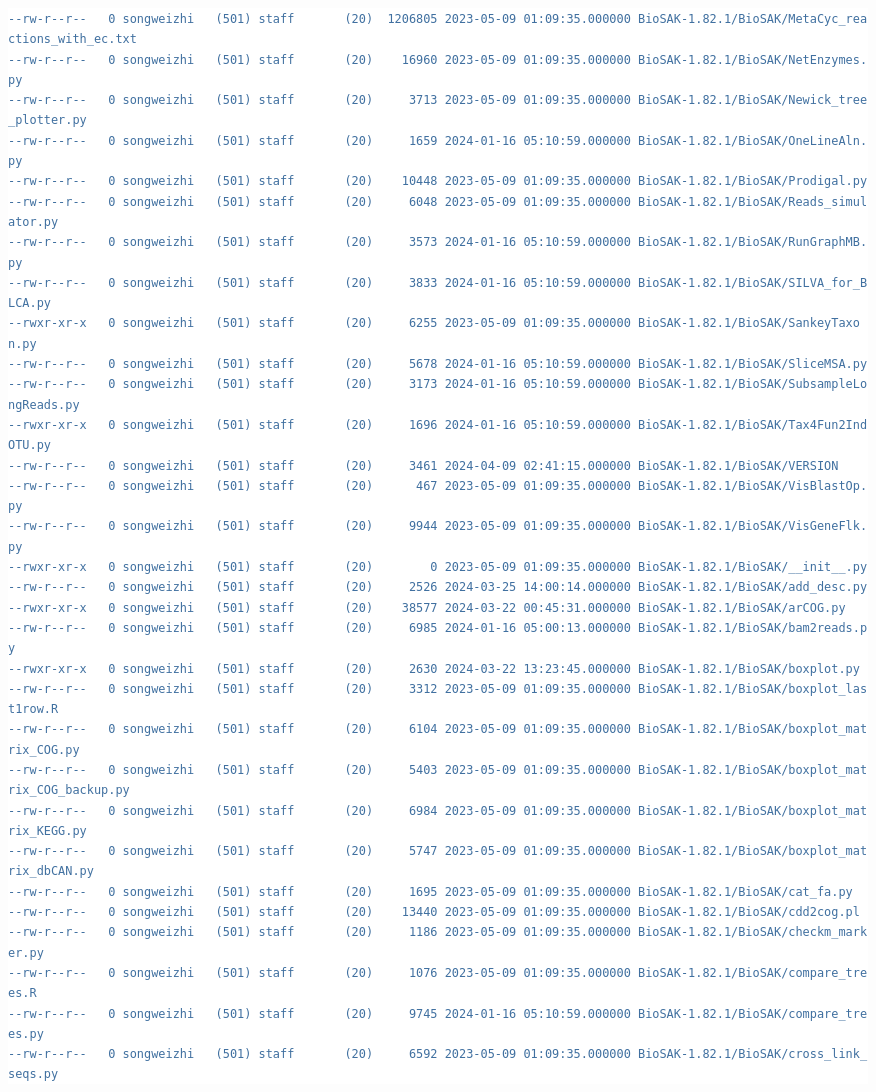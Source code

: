 ```diff
--rw-r--r--   0 songweizhi   (501) staff       (20)  1206805 2023-05-09 01:09:35.000000 BioSAK-1.82.1/BioSAK/MetaCyc_reactions_with_ec.txt
--rw-r--r--   0 songweizhi   (501) staff       (20)    16960 2023-05-09 01:09:35.000000 BioSAK-1.82.1/BioSAK/NetEnzymes.py
--rw-r--r--   0 songweizhi   (501) staff       (20)     3713 2023-05-09 01:09:35.000000 BioSAK-1.82.1/BioSAK/Newick_tree_plotter.py
--rw-r--r--   0 songweizhi   (501) staff       (20)     1659 2024-01-16 05:10:59.000000 BioSAK-1.82.1/BioSAK/OneLineAln.py
--rw-r--r--   0 songweizhi   (501) staff       (20)    10448 2023-05-09 01:09:35.000000 BioSAK-1.82.1/BioSAK/Prodigal.py
--rw-r--r--   0 songweizhi   (501) staff       (20)     6048 2023-05-09 01:09:35.000000 BioSAK-1.82.1/BioSAK/Reads_simulator.py
--rw-r--r--   0 songweizhi   (501) staff       (20)     3573 2024-01-16 05:10:59.000000 BioSAK-1.82.1/BioSAK/RunGraphMB.py
--rw-r--r--   0 songweizhi   (501) staff       (20)     3833 2024-01-16 05:10:59.000000 BioSAK-1.82.1/BioSAK/SILVA_for_BLCA.py
--rwxr-xr-x   0 songweizhi   (501) staff       (20)     6255 2023-05-09 01:09:35.000000 BioSAK-1.82.1/BioSAK/SankeyTaxon.py
--rw-r--r--   0 songweizhi   (501) staff       (20)     5678 2024-01-16 05:10:59.000000 BioSAK-1.82.1/BioSAK/SliceMSA.py
--rw-r--r--   0 songweizhi   (501) staff       (20)     3173 2024-01-16 05:10:59.000000 BioSAK-1.82.1/BioSAK/SubsampleLongReads.py
--rwxr-xr-x   0 songweizhi   (501) staff       (20)     1696 2024-01-16 05:10:59.000000 BioSAK-1.82.1/BioSAK/Tax4Fun2IndOTU.py
--rw-r--r--   0 songweizhi   (501) staff       (20)     3461 2024-04-09 02:41:15.000000 BioSAK-1.82.1/BioSAK/VERSION
--rw-r--r--   0 songweizhi   (501) staff       (20)      467 2023-05-09 01:09:35.000000 BioSAK-1.82.1/BioSAK/VisBlastOp.py
--rw-r--r--   0 songweizhi   (501) staff       (20)     9944 2023-05-09 01:09:35.000000 BioSAK-1.82.1/BioSAK/VisGeneFlk.py
--rwxr-xr-x   0 songweizhi   (501) staff       (20)        0 2023-05-09 01:09:35.000000 BioSAK-1.82.1/BioSAK/__init__.py
--rw-r--r--   0 songweizhi   (501) staff       (20)     2526 2024-03-25 14:00:14.000000 BioSAK-1.82.1/BioSAK/add_desc.py
--rwxr-xr-x   0 songweizhi   (501) staff       (20)    38577 2024-03-22 00:45:31.000000 BioSAK-1.82.1/BioSAK/arCOG.py
--rw-r--r--   0 songweizhi   (501) staff       (20)     6985 2024-01-16 05:00:13.000000 BioSAK-1.82.1/BioSAK/bam2reads.py
--rwxr-xr-x   0 songweizhi   (501) staff       (20)     2630 2024-03-22 13:23:45.000000 BioSAK-1.82.1/BioSAK/boxplot.py
--rw-r--r--   0 songweizhi   (501) staff       (20)     3312 2023-05-09 01:09:35.000000 BioSAK-1.82.1/BioSAK/boxplot_last1row.R
--rw-r--r--   0 songweizhi   (501) staff       (20)     6104 2023-05-09 01:09:35.000000 BioSAK-1.82.1/BioSAK/boxplot_matrix_COG.py
--rw-r--r--   0 songweizhi   (501) staff       (20)     5403 2023-05-09 01:09:35.000000 BioSAK-1.82.1/BioSAK/boxplot_matrix_COG_backup.py
--rw-r--r--   0 songweizhi   (501) staff       (20)     6984 2023-05-09 01:09:35.000000 BioSAK-1.82.1/BioSAK/boxplot_matrix_KEGG.py
--rw-r--r--   0 songweizhi   (501) staff       (20)     5747 2023-05-09 01:09:35.000000 BioSAK-1.82.1/BioSAK/boxplot_matrix_dbCAN.py
--rw-r--r--   0 songweizhi   (501) staff       (20)     1695 2023-05-09 01:09:35.000000 BioSAK-1.82.1/BioSAK/cat_fa.py
--rw-r--r--   0 songweizhi   (501) staff       (20)    13440 2023-05-09 01:09:35.000000 BioSAK-1.82.1/BioSAK/cdd2cog.pl
--rw-r--r--   0 songweizhi   (501) staff       (20)     1186 2023-05-09 01:09:35.000000 BioSAK-1.82.1/BioSAK/checkm_marker.py
--rw-r--r--   0 songweizhi   (501) staff       (20)     1076 2023-05-09 01:09:35.000000 BioSAK-1.82.1/BioSAK/compare_trees.R
--rw-r--r--   0 songweizhi   (501) staff       (20)     9745 2024-01-16 05:10:59.000000 BioSAK-1.82.1/BioSAK/compare_trees.py
--rw-r--r--   0 songweizhi   (501) staff       (20)     6592 2023-05-09 01:09:35.000000 BioSAK-1.82.1/BioSAK/cross_link_seqs.py
```
